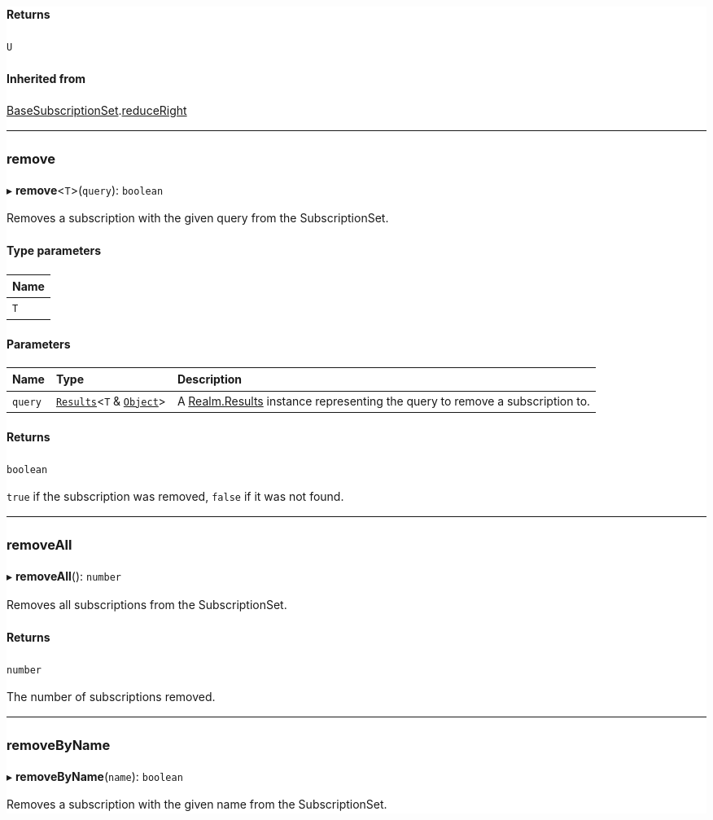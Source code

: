 #### Returns

`U`

#### Inherited from

[BaseSubscriptionSet](Realm.App.Sync.BaseSubscriptionSet).[reduceRight](Realm.App.Sync.BaseSubscriptionSet#reduceright)

___

### remove

▸ **remove**<`T`\>(`query`): `boolean`

Removes a subscription with the given query from the SubscriptionSet.

#### Type parameters

| Name |
| :------ |
| `T` |

#### Parameters

| Name | Type | Description |
| :------ | :------ | :------ |
| `query` | [`Results`](../namespaces/Realm#results)<`T` & [`Object`](Realm.Object)\> | A [Realm.Results](../namespaces/Realm#results) instance representing the query to remove a subscription to. |

#### Returns

`boolean`

`true` if the subscription was removed, `false` if it was not found.

___

### removeAll

▸ **removeAll**(): `number`

Removes all subscriptions from the SubscriptionSet.

#### Returns

`number`

The number of subscriptions removed.

___

### removeByName

▸ **removeByName**(`name`): `boolean`

Removes a subscription with the given name from the SubscriptionSet.
